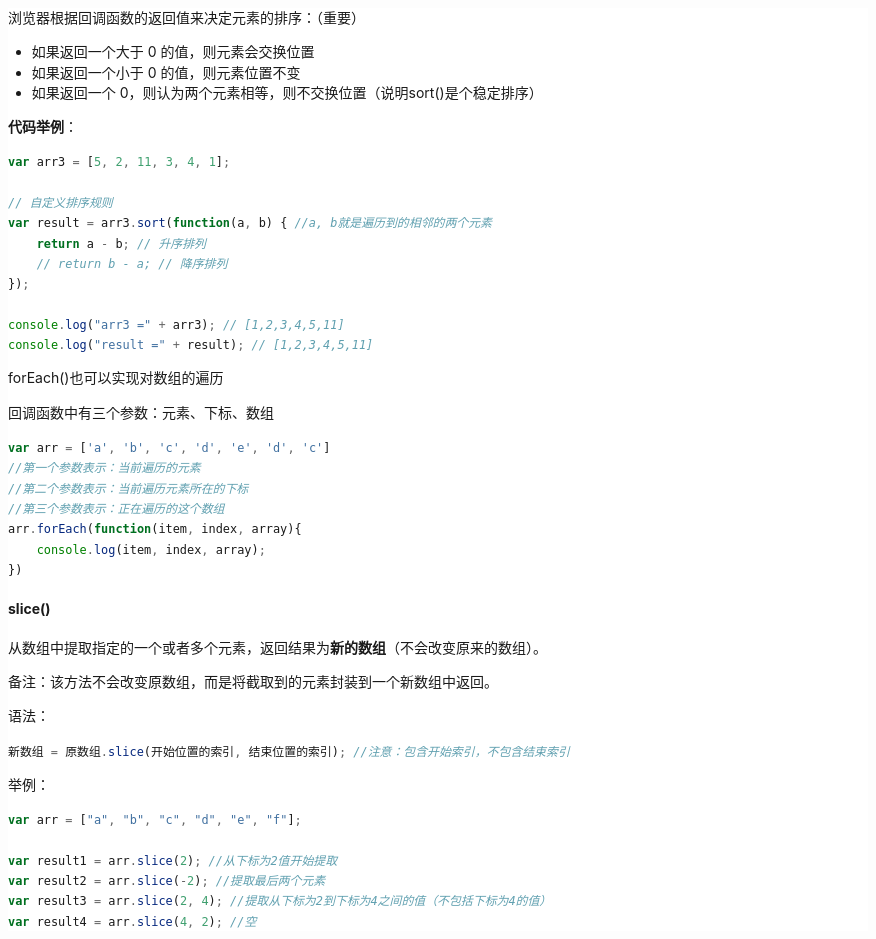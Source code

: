 浏览器根据回调函数的返回值来决定元素的排序：（重要）

- 如果返回一个大于 0 的值，则元素会交换位置
- 如果返回一个小于 0 的值，则元素位置不变
- 如果返回一个 0，则认为两个元素相等，则不交换位置（说明sort()是个稳定排序）

**代码举例**：

```javascript
var arr3 = [5, 2, 11, 3, 4, 1];

// 自定义排序规则
var result = arr3.sort(function(a, b) {	//a, b就是遍历到的相邻的两个元素
	return a - b; // 升序排列
	// return b - a; // 降序排列
});

console.log("arr3 =" + arr3); // [1,2,3,4,5,11]
console.log("result =" + result); // [1,2,3,4,5,11]
```

forEach()也可以实现对数组的遍历

回调函数中有三个参数：元素、下标、数组

```js
var arr = ['a', 'b', 'c', 'd', 'e', 'd', 'c']
//第一个参数表示：当前遍历的元素
//第二个参数表示：当前遍历元素所在的下标
//第三个参数表示：正在遍历的这个数组
arr.forEach(function(item, index, array){
    console.log(item, index, array);
})
```



#### slice()

从数组中提取指定的一个或者多个元素，返回结果为**新的数组**（不会改变原来的数组）。

备注：该方法不会改变原数组，而是将截取到的元素封装到一个新数组中返回。

语法：

```javascript
新数组 = 原数组.slice(开始位置的索引, 结束位置的索引); //注意：包含开始索引，不包含结束索引
```

举例：

```javascript
var arr = ["a", "b", "c", "d", "e", "f"];

var result1 = arr.slice(2); //从下标为2值开始提取
var result2 = arr.slice(-2); //提取最后两个元素
var result3 = arr.slice(2, 4); //提取从下标为2到下标为4之间的值（不包括下标为4的值）
var result4 = arr.slice(4, 2); //空
```
